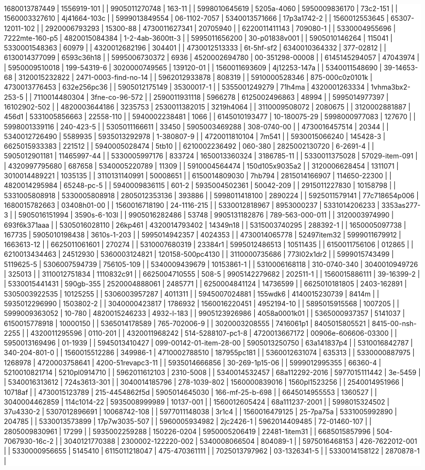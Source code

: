 1680013787449 | 1556919-101 |  | 9905011270748 | 163-11 |  | 5998010645619 | 5205a-4060 | 
5950009836170 | 73c2-151 |  | 1560003327610 | 4j41664-103c |  | 5999013849554 | 06-1102-7057 | 
5340013571666 | 17p3a1742-2 |  | 1560012553645 | 65307-12011-102 |  | 2920006793293 | 15300-88 | 
4730011627341 | 20705940 |  | 6220011411143 | 709080-1 |  | 5330004955696 | 7222mte-160-p5 | 
4820015084384 | 1-2-4ab-3600tt-3 |  | 5995011656200 | 30-p01838v001 |  | 5905010146264 | 115041 | 
5330001548363 | 60979 |  | 4320012682196 | 304401 |  | 4730012513333 | 6t-5hf-sf2 | 
6340010364332 | 377-02812 |  | 6130014377099 | 6593c36h18 |  | 5995006730372 | 6936 | 
4520002694780 | 00-351298-00008 |  | 6145145294057 | 47043974 |  | 5950009510018 | 199-54319-6 | 
3020000749565 | 139120-01 |  | 1560011693609 | 4j12253-147a |  | 5340011548690 | 39-14653-68 | 
3120015232822 | 2471-0003-find-no-14 |  | 5962012933878 | 808319 |  | 5910000528346 | 875-000c0z0101k | 
4730013776453 | 632e256pc36 |  | 5905012175149 | 35300017-1 |  | 5355001249279 | 71h4ma | 
4320001263334 | 1vhma3bx2-253-5 |  | 7110014480304 | 3fne-co-96-572 |  | 2590011931118 | 5966278 | 
6125002496863 | 48994 |  | 5995014977397 | 16102902-502 |  | 4820003644186 | 3235753 | 
2530011382015 | 3219h4064 |  | 3110009508072 | 2080675 |  | 3120002881887 | 456d1 | 
5331005856663 | 22558-110 |  | 5940002238481 | 1066 |  | 6145010193477 | 10-180075-29 | 
5998000977083 | 127670 |  | 5998001339116 | 240-423-5 |  | 5305011166611 | 33450 | 
5905003469288 | 308-0740-00 |  | 4730016457514 | 20344 |  | 5340012726490 | 5589935 | 
5935013292978 | 1-380807-9 |  | 4720011810104 | 7m541 |  | 5930015066240 | 145428-3 | 
6625015933383 | 221512 |  | 5940005028474 | 5tb10 |  | 6210002236492 | 060-380 | 
2825002130720 | 6-2691-4 |  | 5905012901181 | 11465997-44 |  | 5330005997176 | 833724 | 
1650013360324 | 3186785-11 |  | 5330011375028 | 57029-item-091 |  | 4320997795680 | 687658 | 
5340005220789 | 11309 |  | 5910004564474 | 150d105x9035a2 |  | 3120006628454 | 1311071 | 
3010014489221 | 1035135 |  | 3110131140991 | 50008651 |  | 6150014809030 | 7hb794 | 
2815014166907 | 114650-22300 |  | 4820014295984 | 65248-pc-5 |  | 5940009836115 | 601-2 | 
5935004502361 | 50042-209 |  | 2915011227830 | 10158798 |  | 5331005808918 | 5330005808918 | 
2805012353136 | 393886 |  | 5998011418100 | 2890224 |  | 5925011579141 | 77c718654p006 | 
1680015782663 | 03408h01-00 |  | 1560016718190 | 24-1116-215 |  | 5330012818967 | 8953000237 | 
5331014206233 | 3353as277-3 |  | 5905016151994 | 3590s-6-103l |  | 9905016282486 | 53748 | 
9905131182876 | 789-563-000-011 |  | 3120003974990 | 693f6k371aaa |  | 5305016028110 | 26kp461 | 
4320014793402 | 14349n18 |  | 5315003740295 | 288392-1 |  | 1650005097738 | 167735 | 
5905010198438 | 3610s-1-203 |  | 5995014942357 | 4024353 |  | 4730014065778 | 52497item32 | 
5999011679912 | 1663613-12 |  | 6625011061601 | 270274 |  | 5310007680319 | 23384r1 | 
5995012486513 | 10511435 |  | 6150011756106 | 012865 |  | 6210013434463 | 24512930 | 
5360003124821 | 120158-500pc4130 |  | 3110000735686 | 773l02x1dr2 |  | 5999015743499 | 5119625-5 | 
5306007594739 | 756105-109 |  | 5340009439679 | 10153861-1 |  | 5310006168118 | 310-0740-340 | 
3040010949726 | 325013 |  | 3110012751834 | 1110832c91 |  | 6625004710555 | 508-5 | 
9905142279682 | 202511-1 |  | 1560015886111 | 39-16399-2 |  | 5330015441431 | 590gb-355 | 
2520004888061 | 2485771 |  | 6250004841124 | 14736599 |  | 6625010181805 | 2403-162891 | 
5305003922535 | 10125255 |  | 5306003957287 | 4011311 |  | 5945007024881 | 155wdk6 | 
4140015230739 | 8414m |  | 5935012296990 | 1503802-2 |  | 3040000423817 | 1786932 | 
1560016220451 | 4952194-10 |  | 5895015915568 | 1007205 |  | 5999009363052 | 10-780 | 
4820015246233 | 4932-l-183 |  | 9905123926986 | 4058a0001k01 |  | 5365000937357 | 5141037 | 
6150015778918 | 10000150 |  | 5365014178589 | 765-702006-9 |  | 3020003208555 | 7416061p1 | 
8405015805521 | 8415-00-nsh-2255 |  | 4320011295596 | 0110-201 |  | 4320011968242 | 514-5288107-pc1-8 | 
4720013667172 | 00906e-606606-03300 |  | 5950013169496 | 01-1939 |  | 5945013410427 | 099-00142-01-item-28-00 | 
5905013250750 | 63a141837p4 |  | 5310016842787 | 340-204-801-0 |  | 1560015512286 | 349986-1 | 
4710002788510 | 187955pc181 |  | 5360012631074 | 635313 |  | 5330000887975 | 1268978 | 
4720003758641 | 4200-51revapc3-11 |  | 5935014666856 | 30-269-1p15-06 |  | 5999012995355 | 66360-4 | 
5210010821714 | 5210pl0914710 |  | 5962011612103 | 2310-5008 |  | 5340014532457 | 68a112292-2016 | 
5977015111442 | 3e-5459 |  | 5340016313612 | 724s3613-301 |  | 3040014185796 | 278-1039-802 | 
1560000839016 | 1560pl1523256 |  | 2540014951966 | 10718af |  | 4730015123789 | 215-4454862f5d | 
5905014645030 | 166-mf-25-b-698 |  | 6645014955553 | 1360527 |  | 3040004462859 | 114c1014-22 | 
5935008999989 | 10137-001 |  | 1560012605424 | 68a111237-2001 |  | 5998015324502 | 37u4330-2 | 
5307012896691 | 10068742-108 |  | 5977011148038 | 3r1c4 |  | 1560016479125 | 25-7pa75a | 
5331005992890 | 204785 |  | 5330013573899 | 17p7w3035-507 |  | 5960005934982 | 2jc2426-1 | 
5962014409485 | 72-01460-107 |  | 2805009830961 | 17299 |  | 5935002259288 | 150226-0204 | 
5950005206419 | 22481-1item31 |  | 6685015857996 | 504-7067930-16c-2 |  | 3040121770388 | 2300002-122220-002 | 
5340008066504 | 804089-1 |  | 5975016468153 | 426-7622012-001 |  | 5330000956655 | 5145410 | 
6115011218047 | 475-470361111 |  | 7025013797962 | 03-1326341-5 |  | 5330014158122 | 2870878-1 | 